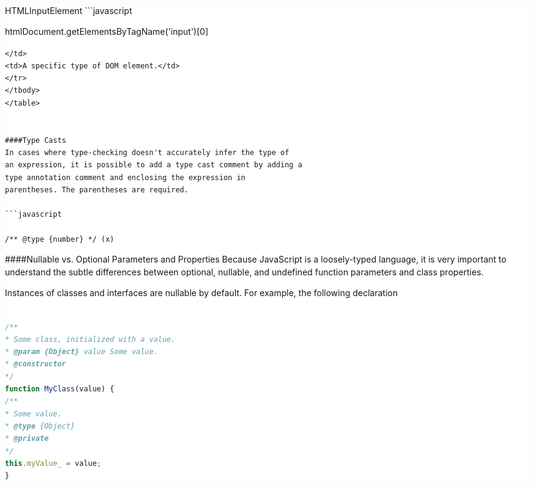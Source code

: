<tr>
<td>HTMLInputElement</td>
<td>
```javascript

htmlDocument.getElementsByTagName('input')[0]

```
</td>
<td>A specific type of DOM element.</td>
</tr>
</tbody>
</table>


####Type Casts
In cases where type-checking doesn't accurately infer the type of
an expression, it is possible to add a type cast comment by adding a
type annotation comment and enclosing the expression in
parentheses. The parentheses are required.

```javascript

/** @type {number} */ (x)

```


####Nullable vs. Optional Parameters and Properties
<a name="optional"/>
Because JavaScript is a loosely-typed language, it is very
important to understand the subtle differences between optional,
nullable, and undefined function parameters and class
properties.

Instances of classes and interfaces are nullable by default.
For example, the following declaration

```javascript

/**
* Some class, initialized with a value.
* @param {Object} value Some value.
* @constructor
*/
function MyClass(value) {
/**
* Some value.
* @type {Object}
* @private
*/
this.myValue_ = value;
}

```
